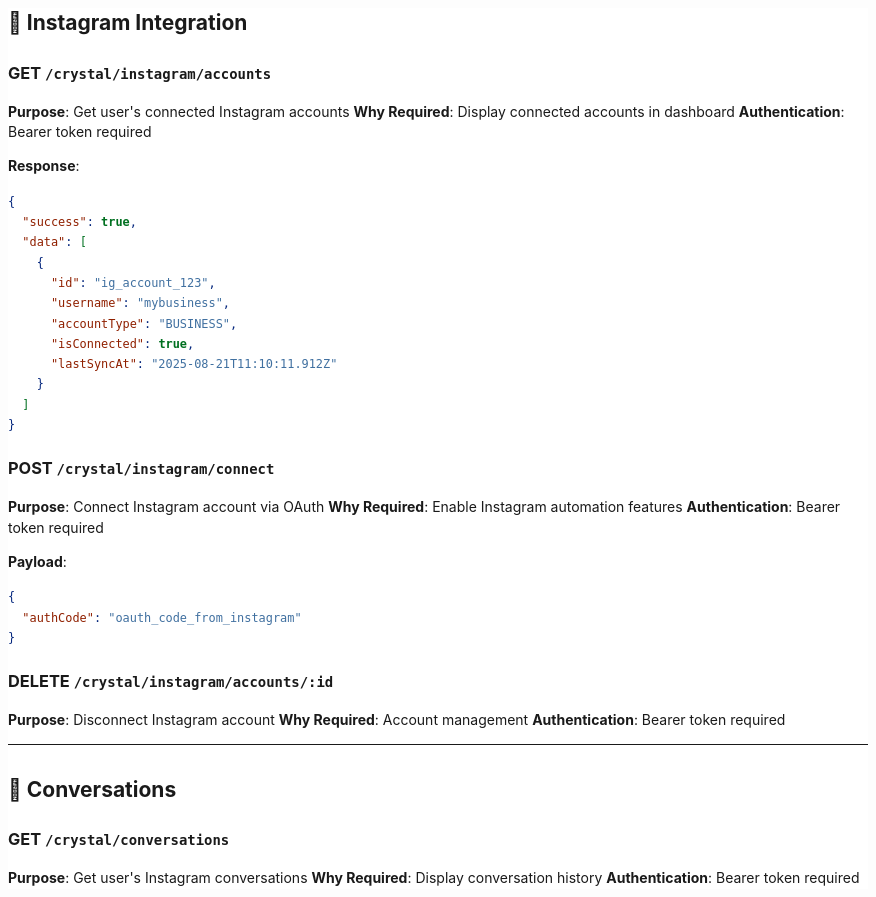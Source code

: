 
## 📱 Instagram Integration

### GET `/crystal/instagram/accounts`

**Purpose**: Get user's connected Instagram accounts
**Why Required**: Display connected accounts in dashboard
**Authentication**: Bearer token required

**Response**:

```json
{
  "success": true,
  "data": [
    {
      "id": "ig_account_123",
      "username": "mybusiness",
      "accountType": "BUSINESS",
      "isConnected": true,
      "lastSyncAt": "2025-08-21T11:10:11.912Z"
    }
  ]
}
```

### POST `/crystal/instagram/connect`

**Purpose**: Connect Instagram account via OAuth
**Why Required**: Enable Instagram automation features
**Authentication**: Bearer token required

**Payload**:

```json
{
  "authCode": "oauth_code_from_instagram"
}
```

### DELETE `/crystal/instagram/accounts/:id`

**Purpose**: Disconnect Instagram account
**Why Required**: Account management
**Authentication**: Bearer token required

---

## 💬 Conversations

### GET `/crystal/conversations`

**Purpose**: Get user's Instagram conversations
**Why Required**: Display conversation history
**Authentication**: Bearer token required
